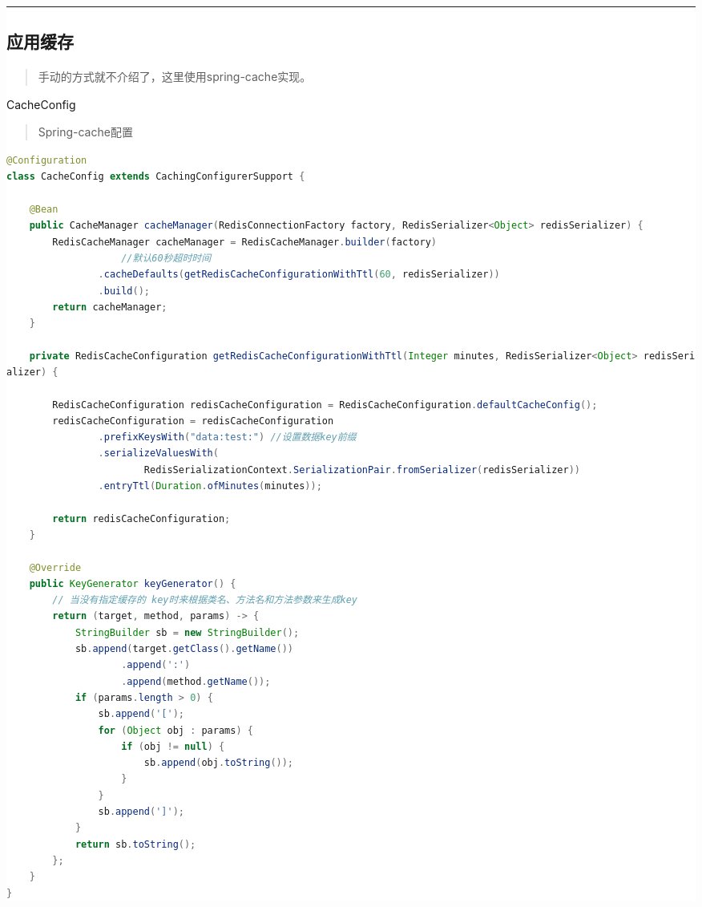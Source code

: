 ***

## 应用缓存

> 手动的方式就不介绍了，这里使用spring-cache实现。

CacheConfig

> Spring-cache配置

```java
@Configuration
class CacheConfig extends CachingConfigurerSupport {

    @Bean
    public CacheManager cacheManager(RedisConnectionFactory factory, RedisSerializer<Object> redisSerializer) {
        RedisCacheManager cacheManager = RedisCacheManager.builder(factory)
          			//默认60秒超时时间
                .cacheDefaults(getRedisCacheConfigurationWithTtl(60, redisSerializer))
                .build();
        return cacheManager;
    }

    private RedisCacheConfiguration getRedisCacheConfigurationWithTtl(Integer minutes, RedisSerializer<Object> redisSerializer) {

        RedisCacheConfiguration redisCacheConfiguration = RedisCacheConfiguration.defaultCacheConfig();
        redisCacheConfiguration = redisCacheConfiguration
                .prefixKeysWith("data:test:") //设置数据key前缀
                .serializeValuesWith(
                        RedisSerializationContext.SerializationPair.fromSerializer(redisSerializer))
                .entryTtl(Duration.ofMinutes(minutes));

        return redisCacheConfiguration;
    }

    @Override
    public KeyGenerator keyGenerator() {
        // 当没有指定缓存的 key时来根据类名、方法名和方法参数来生成key
        return (target, method, params) -> {
            StringBuilder sb = new StringBuilder();
            sb.append(target.getClass().getName())
                    .append(':')
                    .append(method.getName());
            if (params.length > 0) {
                sb.append('[');
                for (Object obj : params) {
                    if (obj != null) {
                        sb.append(obj.toString());
                    }
                }
                sb.append(']');
            }
            return sb.toString();
        };
    }
}
```
